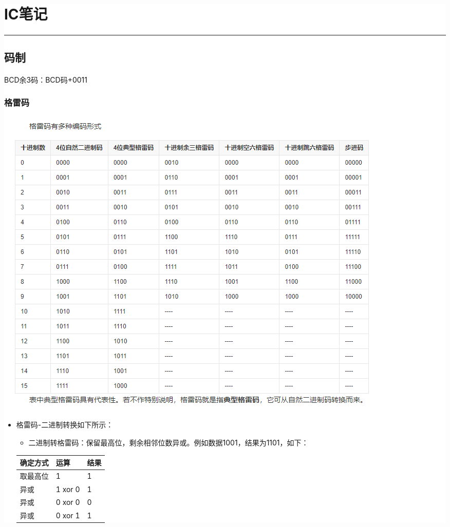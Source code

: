 

# IC笔记



***

## 码制

BCD余3码：BCD码+0011

### 格雷码

![image-20210820211309590](笔记.assets/image-20210820211309590-1629465191983.png)

+ 格雷码-二进制转换如下所示：

  - 二进制转格雷码：保留最高位，剩余相邻位数异或。例如数据1001，结果为1101，如下：

  | 确定方式 | 运算    | 结果 |
  | -------- | ------- | ---- |
  | 取最高位 | 1       | 1    |
  | 异或     | 1 xor 0 | 1    |
  | 异或     | 0 xor 0 | 0    |
  | 异或     | 0 xor 1 | 1    |
